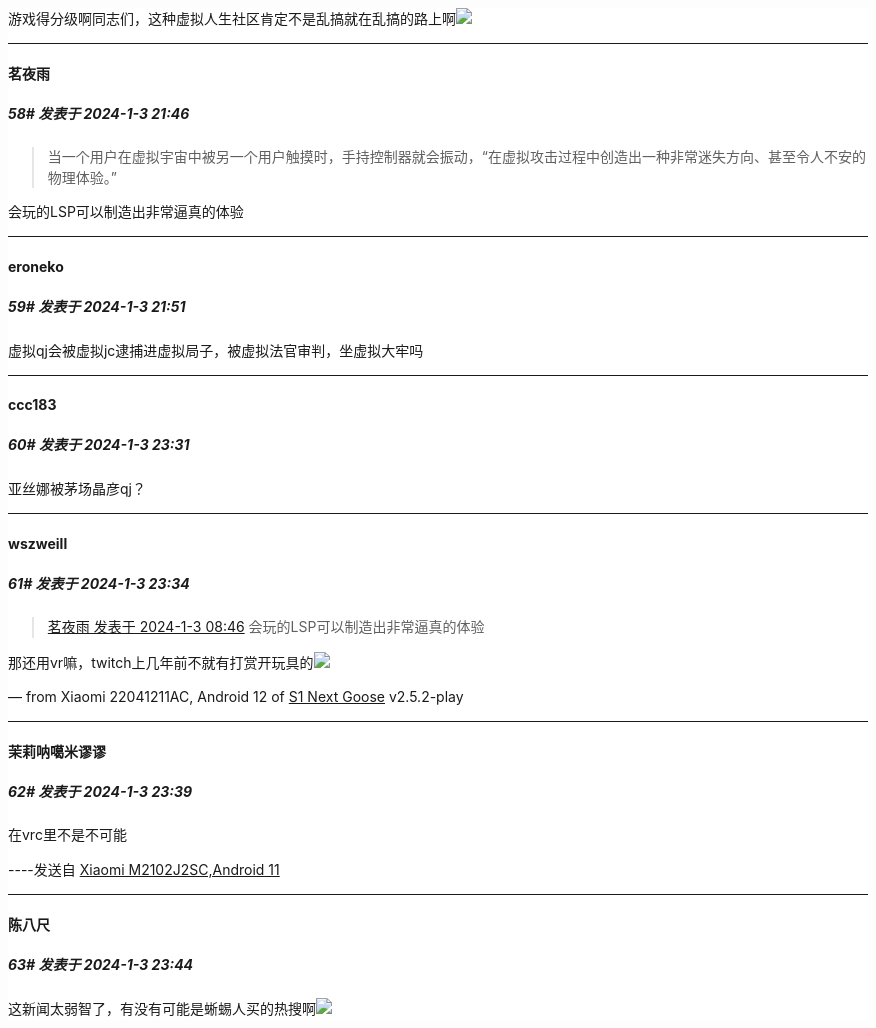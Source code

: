 游戏得分级啊同志们，这种虚拟人生社区肯定不是乱搞就在乱搞的路上啊<img src="https://static.saraba1st.com/image/smiley/face2017/067.png" referrerpolicy="no-referrer">

*****

####  茗夜雨  
##### 58#       发表于 2024-1-3 21:46

<blockquote>当一个用户在虚拟宇宙中被另一个用户触摸时，手持控制器就会振动，“在虚拟攻击过程中创造出一种非常迷失方向、甚至令人不安的物理体验。”</blockquote>

会玩的LSP可以制造出非常逼真的体验

*****

####  eroneko  
##### 59#       发表于 2024-1-3 21:51

虚拟qj会被虚拟jc逮捕进虚拟局子，被虚拟法官审判，坐虚拟大牢吗

*****

####  ccc183  
##### 60#       发表于 2024-1-3 23:31

亚丝娜被茅场晶彦qj？


*****

####  wszweill  
##### 61#       发表于 2024-1-3 23:34

<blockquote><a href="httphttps://bbs.saraba1st.com/2b/forum.php?mod=redirect&amp;goto=findpost&amp;pid=63527548&amp;ptid=2166511" target="_blank">茗夜雨 发表于 2024-1-3 08:46</a>
会玩的LSP可以制造出非常逼真的体验</blockquote>
那还用vr嘛，twitch上几年前不就有打赏开玩具的<img src="https://static.saraba1st.com/image/smiley/face2017/037.png" referrerpolicy="no-referrer">

— from Xiaomi 22041211AC, Android 12 of [S1 Next Goose](https://pan.baidu.com/s/1mi43uRm) v2.5.2-play

*****

####  茉莉呐噶米谬谬  
##### 62#       发表于 2024-1-3 23:39

在vrc里不是不可能

----发送自 [Xiaomi M2102J2SC,Android 11](http://stage1.5j4m.com/?1.37)


*****

####  陈八尺  
##### 63#       发表于 2024-1-3 23:44

这新闻太弱智了，有没有可能是蜥蜴人买的热搜啊<img src="https://static.saraba1st.com/image/smiley/face2017/126.png" referrerpolicy="no-referrer">
